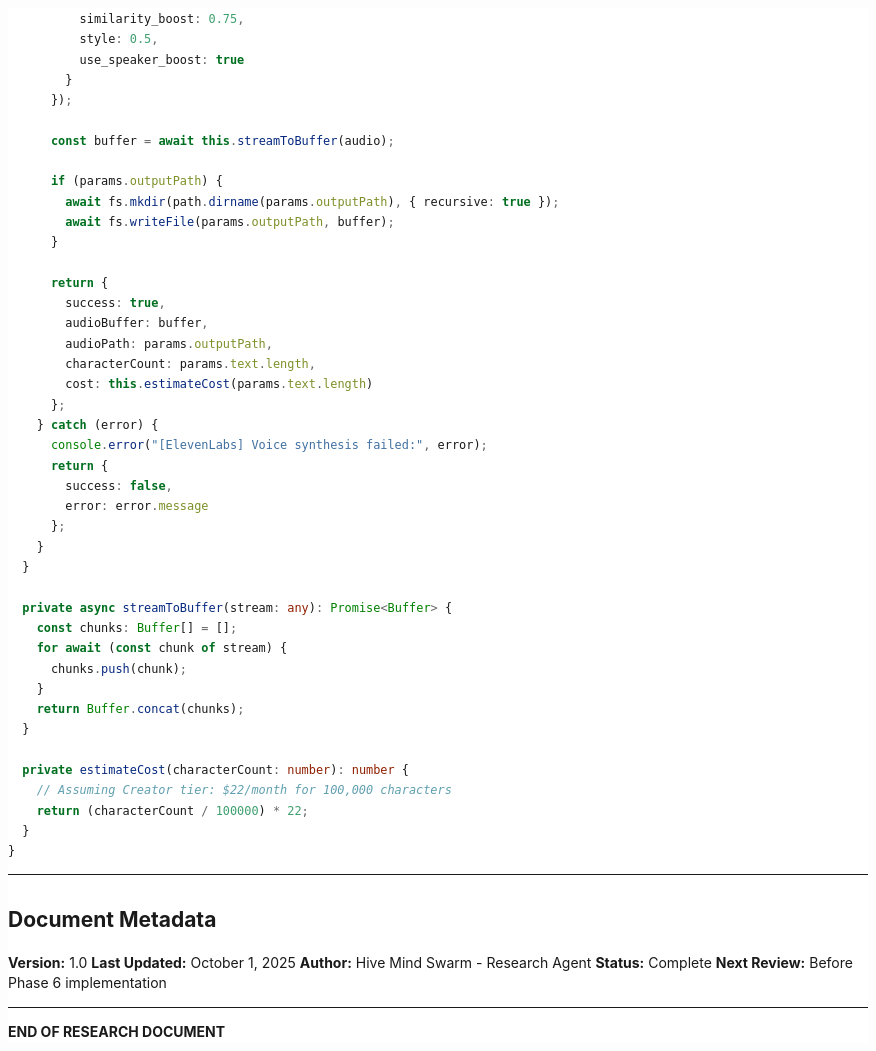 ```typescript
          similarity_boost: 0.75,
          style: 0.5,
          use_speaker_boost: true
        }
      });

      const buffer = await this.streamToBuffer(audio);

      if (params.outputPath) {
        await fs.mkdir(path.dirname(params.outputPath), { recursive: true });
        await fs.writeFile(params.outputPath, buffer);
      }

      return {
        success: true,
        audioBuffer: buffer,
        audioPath: params.outputPath,
        characterCount: params.text.length,
        cost: this.estimateCost(params.text.length)
      };
    } catch (error) {
      console.error("[ElevenLabs] Voice synthesis failed:", error);
      return {
        success: false,
        error: error.message
      };
    }
  }

  private async streamToBuffer(stream: any): Promise<Buffer> {
    const chunks: Buffer[] = [];
    for await (const chunk of stream) {
      chunks.push(chunk);
    }
    return Buffer.concat(chunks);
  }

  private estimateCost(characterCount: number): number {
    // Assuming Creator tier: $22/month for 100,000 characters
    return (characterCount / 100000) * 22;
  }
}
```

---

## Document Metadata

**Version:** 1.0
**Last Updated:** October 1, 2025
**Author:** Hive Mind Swarm - Research Agent
**Status:** Complete
**Next Review:** Before Phase 6 implementation

---

**END OF RESEARCH DOCUMENT**
